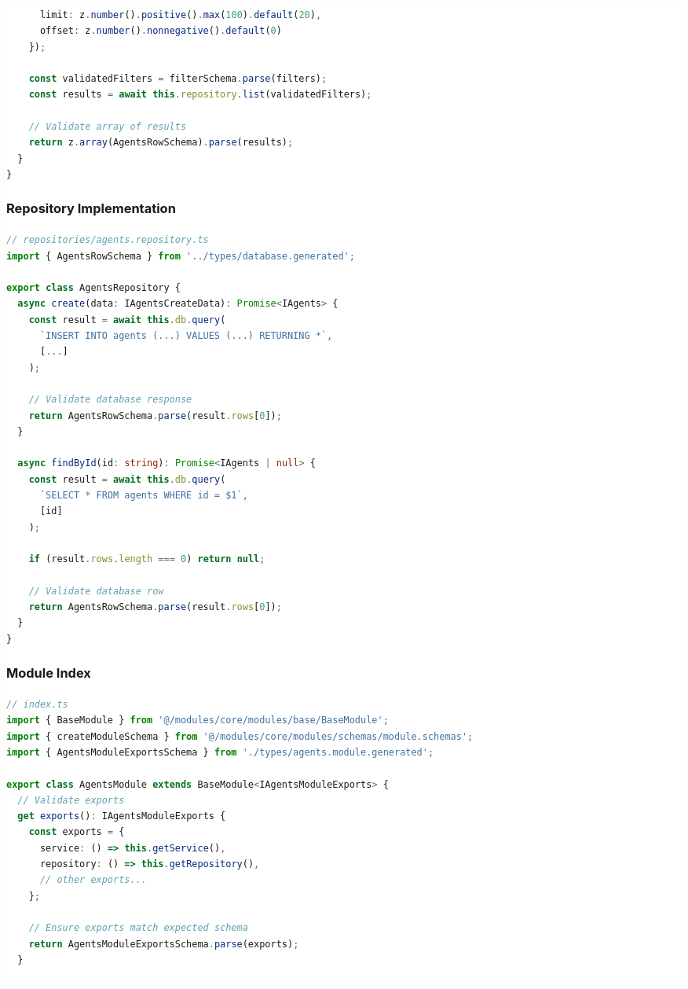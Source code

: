 ```typescript
      limit: z.number().positive().max(100).default(20),
      offset: z.number().nonnegative().default(0)
    });
    
    const validatedFilters = filterSchema.parse(filters);
    const results = await this.repository.list(validatedFilters);
    
    // Validate array of results
    return z.array(AgentsRowSchema).parse(results);
  }
}
```

### Repository Implementation
```typescript
// repositories/agents.repository.ts
import { AgentsRowSchema } from '../types/database.generated';

export class AgentsRepository {
  async create(data: IAgentsCreateData): Promise<IAgents> {
    const result = await this.db.query(
      `INSERT INTO agents (...) VALUES (...) RETURNING *`,
      [...]
    );
    
    // Validate database response
    return AgentsRowSchema.parse(result.rows[0]);
  }
  
  async findById(id: string): Promise<IAgents | null> {
    const result = await this.db.query(
      `SELECT * FROM agents WHERE id = $1`,
      [id]
    );
    
    if (result.rows.length === 0) return null;
    
    // Validate database row
    return AgentsRowSchema.parse(result.rows[0]);
  }
}
```

### Module Index
```typescript
// index.ts
import { BaseModule } from '@/modules/core/modules/base/BaseModule';
import { createModuleSchema } from '@/modules/core/modules/schemas/module.schemas';
import { AgentsModuleExportsSchema } from './types/agents.module.generated';

export class AgentsModule extends BaseModule<IAgentsModuleExports> {
  // Validate exports
  get exports(): IAgentsModuleExports {
    const exports = {
      service: () => this.getService(),
      repository: () => this.getRepository(),
      // other exports...
    };
    
    // Ensure exports match expected schema
    return AgentsModuleExportsSchema.parse(exports);
  }
  
```